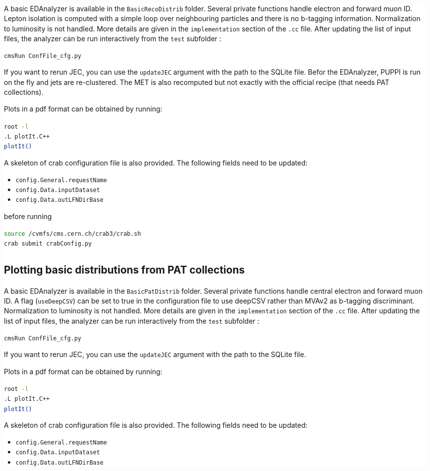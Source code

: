 A basic EDAnalyzer is available in the `BasicRecoDistrib` folder. Several private functions handle electron and forward muon ID. Lepton isolation is computed with a simple loop over neighbouring particles and there is no b-tagging information. Normalization to luminosity is not handled. More details are given in the `implementation` section of the `.cc` file.
After updating the list of input files, the analyzer can be run interactively from the `test` subfolder :
```bash
cmsRun ConfFile_cfg.py
```

If you want to rerun JEC, you can use the `updateJEC` argument with the path to the SQLite file.
Befor the EDAnalyzer, PUPPI is run on the fly and jets are re-clustered. The MET is also recomputed but not exactly with the official recipe (that needs PAT collections).

Plots in a pdf format can be obtained by running:
```bash
root -l 
.L plotIt.C++
plotIt()
```

A skeleton of crab configuration file is also provided. The following fields need to be updated:
   * `config.General.requestName` 
   * `config.Data.inputDataset`
   * `config.Data.outLFNDirBase`

before running
```bash
source /cvmfs/cms.cern.ch/crab3/crab.sh
crab submit crabConfig.py
```


Plotting basic distributions from PAT collections
-----------------

A basic EDAnalyzer is available in the `BasicPatDistrib` folder. Several private functions handle central electron and forward muon ID. A flag (`useDeepCSV`) can be set to true in the configuration file to use deepCSV rather than MVAv2 as b-tagging discriminant. Normalization to luminosity is not handled. More details are given in the `implementation` section of the `.cc` file.
After updating the list of input files, the analyzer can be run interactively from the `test` subfolder :
```bash
cmsRun ConfFile_cfg.py
```

If you want to rerun JEC, you can use the `updateJEC` argument with the path to the SQLite file.

Plots in a pdf format can be obtained by running:
```bash
root -l 
.L plotIt.C++
plotIt()
```

A skeleton of crab configuration file is also provided. The following fields need to be updated:
   * `config.General.requestName` 
   * `config.Data.inputDataset`
   * `config.Data.outLFNDirBase`

